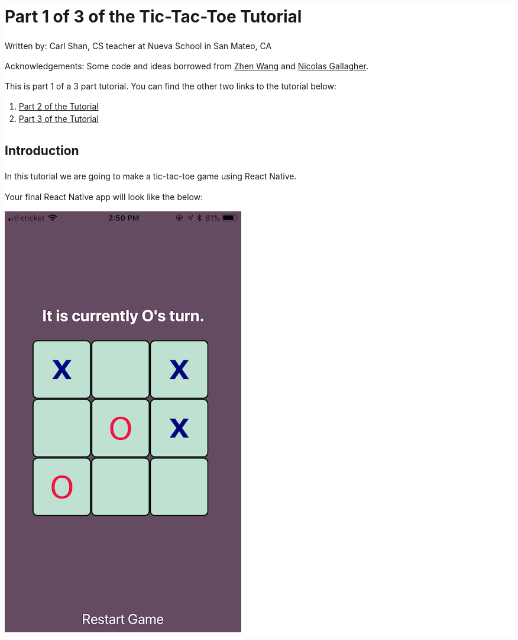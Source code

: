 # Part 1 of 3 of the Tic-Tac-Toe Tutorial
Written by: Carl Shan, CS teacher at Nueva School in San Mateo, CA

Acknowledgements: Some code and ideas borrowed from [Zhen Wang](http://blog.zmxv.com/2016/01/lets-write-a-mobile-game-with-react-native.html) and [Nicolas Gallagher](https://codepen.io/necolas/pen/eJaLZd?editors=0010).

This is part 1 of a 3 part tutorial. You can find the other two links to the tutorial below:
1. [Part 2 of the Tutorial](https://github.com/carlshan/intro_to_mobile_app_development/blob/master/fall_2017/tictactoe/Tutorial_Part_2.md)
2. [Part 3 of the Tutorial](https://github.com/carlshan/intro_to_mobile_app_development/blob/master/fall_2017/tictactoe/Tutorial_Part_3.md)



## Introduction
In this tutorial we are going to make a tic-tac-toe game using React Native. 

Your final React Native app will look like the below:

![Final Tictactoe](https://raw.githubusercontent.com/carlshan/intro_to_mobile_app_development/master/fall_2017/tictactoe/images/final_tictactoe.png)
